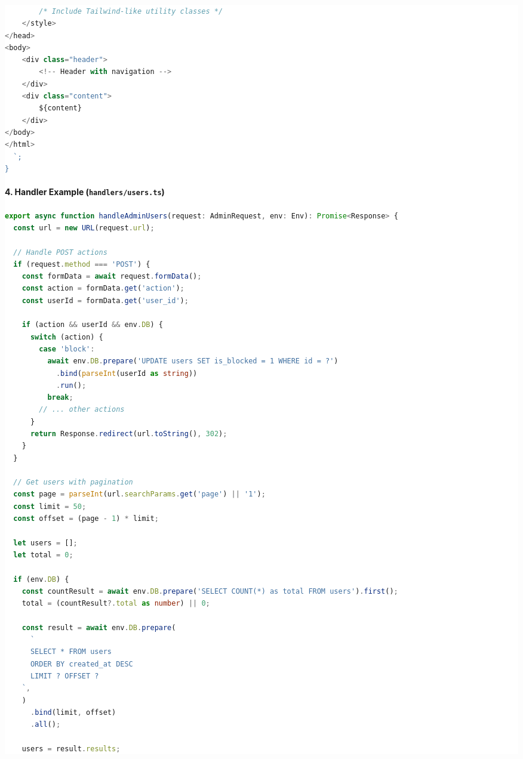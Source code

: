```typescript
        /* Include Tailwind-like utility classes */
    </style>
</head>
<body>
    <div class="header">
        <!-- Header with navigation -->
    </div>
    <div class="content">
        ${content}
    </div>
</body>
</html>
  `;
}
```

#### 4. Handler Example (`handlers/users.ts`)

```typescript
export async function handleAdminUsers(request: AdminRequest, env: Env): Promise<Response> {
  const url = new URL(request.url);

  // Handle POST actions
  if (request.method === 'POST') {
    const formData = await request.formData();
    const action = formData.get('action');
    const userId = formData.get('user_id');

    if (action && userId && env.DB) {
      switch (action) {
        case 'block':
          await env.DB.prepare('UPDATE users SET is_blocked = 1 WHERE id = ?')
            .bind(parseInt(userId as string))
            .run();
          break;
        // ... other actions
      }
      return Response.redirect(url.toString(), 302);
    }
  }

  // Get users with pagination
  const page = parseInt(url.searchParams.get('page') || '1');
  const limit = 50;
  const offset = (page - 1) * limit;

  let users = [];
  let total = 0;

  if (env.DB) {
    const countResult = await env.DB.prepare('SELECT COUNT(*) as total FROM users').first();
    total = (countResult?.total as number) || 0;

    const result = await env.DB.prepare(
      `
      SELECT * FROM users 
      ORDER BY created_at DESC 
      LIMIT ? OFFSET ?
    `,
    )
      .bind(limit, offset)
      .all();

    users = result.results;
```